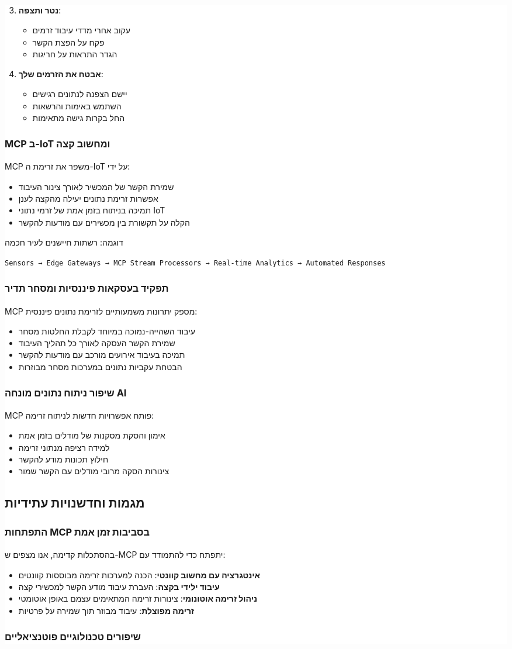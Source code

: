 3. **נטר ותצפה**:
   - עקוב אחרי מדדי עיבוד זרמים
   - פקח על הפצת הקשר
   - הגדר התראות על חריגות

4. **אבטח את הזרמים שלך**:
   - יישם הצפנה לנתונים רגישים
   - השתמש באימות והרשאות
   - החל בקרות גישה מתאימות

### MCP ב-IoT ומחשוב קצה

MCP משפר את זרימת ה-IoT על ידי:

- שמירת הקשר של המכשיר לאורך צינור העיבוד
- אפשרות זרימת נתונים יעילה מהקצה לענן
- תמיכה בניתוח בזמן אמת של זרמי נתוני IoT
- הקלה על תקשורת בין מכשירים עם מודעות להקשר

דוגמה: רשתות חיישנים לעיר חכמה  
```
Sensors → Edge Gateways → MCP Stream Processors → Real-time Analytics → Automated Responses
```

### תפקיד בעסקאות פיננסיות ומסחר תדיר

MCP מספק יתרונות משמעותיים לזרימת נתונים פיננסית:

- עיבוד השהייה-נמוכה במיוחד לקבלת החלטות מסחר
- שמירת הקשר העסקה לאורך כל תהליך העיבוד
- תמיכה בעיבוד אירועים מורכב עם מודעות להקשר
- הבטחת עקביות נתונים במערכות מסחר מבוזרות

### שיפור ניתוח נתונים מונחה AI

MCP פותח אפשרויות חדשות לניתוח זרימה:

- אימון והסקת מסקנות של מודלים בזמן אמת
- למידה רציפה מנתוני זרימה
- חילוץ תכונות מודע להקשר
- צינורות הסקה מרובי מודלים עם הקשר שמור

## מגמות וחדשנויות עתידיות

### התפתחות MCP בסביבות זמן אמת

בהסתכלות קדימה, אנו מצפים ש-MCP יתפתח כדי להתמודד עם:

- **אינטגרציה עם מחשוב קוונטי**: הכנה למערכות זרימה מבוססות קוונטים
- **עיבוד ילידי בקצה**: העברת עיבוד מודע הקשר למכשירי קצה
- **ניהול זרימה אוטונומי**: צינורות זרימה המתאימים עצמם באופן אוטומטי
- **זרימה מפוצלת**: עיבוד מבוזר תוך שמירה על פרטיות

### שיפורים טכנולוגיים פוטנציאליים
